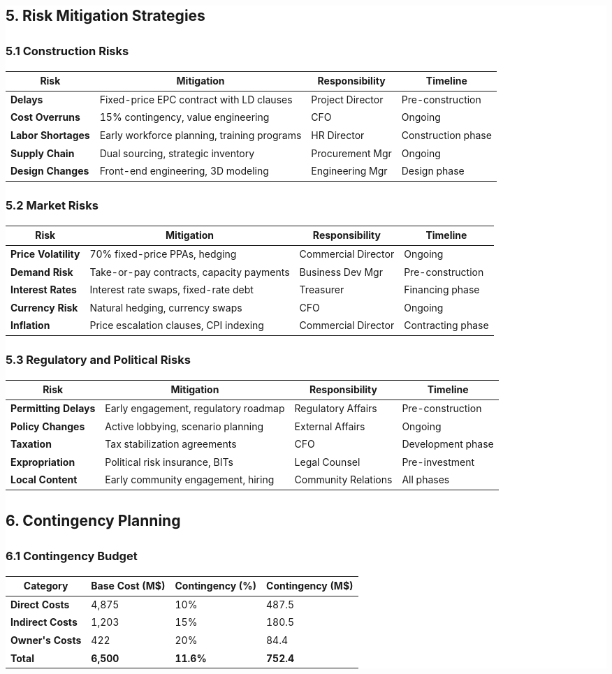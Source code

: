 ## 5. Risk Mitigation Strategies

### 5.1 Construction Risks

| Risk | Mitigation | Responsibility | Timeline |
|------|------------|----------------|----------|
| **Delays** | Fixed-price EPC contract with LD clauses | Project Director | Pre-construction |
| **Cost Overruns** | 15% contingency, value engineering | CFO | Ongoing |
| **Labor Shortages** | Early workforce planning, training programs | HR Director | Construction phase |
| **Supply Chain** | Dual sourcing, strategic inventory | Procurement Mgr | Ongoing |
| **Design Changes** | Front-end engineering, 3D modeling | Engineering Mgr | Design phase |

### 5.2 Market Risks

| Risk | Mitigation | Responsibility | Timeline |
|------|------------|----------------|----------|
| **Price Volatility** | 70% fixed-price PPAs, hedging | Commercial Director | Ongoing |
| **Demand Risk** | Take-or-pay contracts, capacity payments | Business Dev Mgr | Pre-construction |
| **Interest Rates** | Interest rate swaps, fixed-rate debt | Treasurer | Financing phase |
| **Currency Risk** | Natural hedging, currency swaps | CFO | Ongoing |
| **Inflation** | Price escalation clauses, CPI indexing | Commercial Director | Contracting phase |

### 5.3 Regulatory and Political Risks

| Risk | Mitigation | Responsibility | Timeline |
|------|------------|----------------|----------|
| **Permitting Delays** | Early engagement, regulatory roadmap | Regulatory Affairs | Pre-construction |
| **Policy Changes** | Active lobbying, scenario planning | External Affairs | Ongoing |
| **Taxation** | Tax stabilization agreements | CFO | Development phase |
| **Expropriation** | Political risk insurance, BITs | Legal Counsel | Pre-investment |
| **Local Content** | Early community engagement, hiring | Community Relations | All phases |

## 6. Contingency Planning

### 6.1 Contingency Budget

| Category | Base Cost (M$) | Contingency (%) | Contingency (M$) |
|----------|----------------|-----------------|------------------|
| **Direct Costs** | 4,875 | 10% | 487.5 |
| **Indirect Costs** | 1,203 | 15% | 180.5 |
| **Owner's Costs** | 422 | 20% | 84.4 |
| **Total** | **6,500** | **11.6%** | **752.4** |
